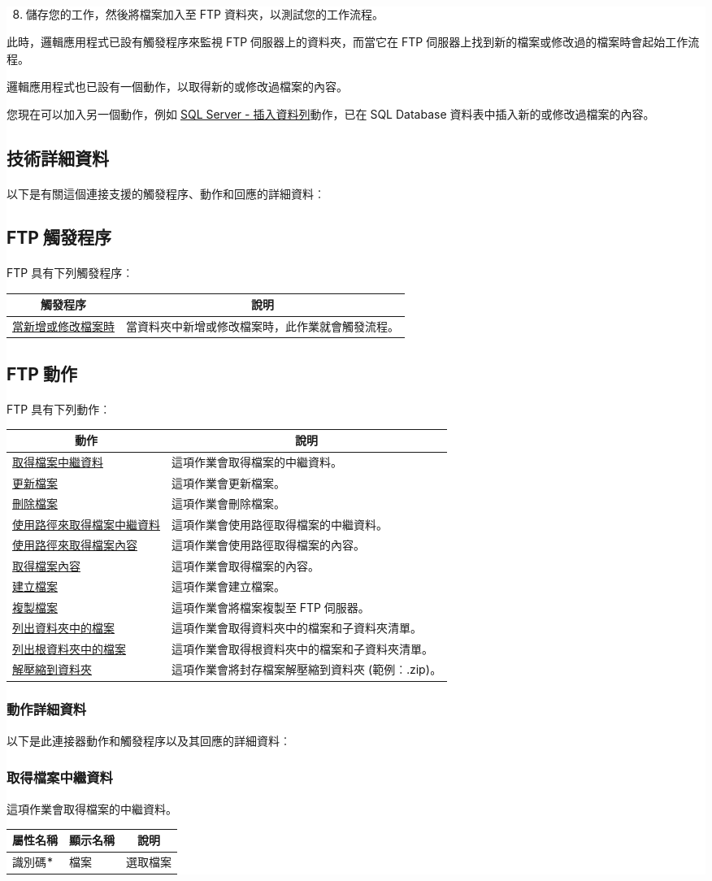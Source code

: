 8. 儲存您的工作，然後將檔案加入至 FTP 資料夾，以測試您的工作流程。

此時，邏輯應用程式已設有觸發程序來監視 FTP 伺服器上的資料夾，而當它在 FTP 伺服器上找到新的檔案或修改過的檔案時會起始工作流程。

邏輯應用程式也已設有一個動作，以取得新的或修改過檔案的內容。

您現在可以加入另一個動作，例如 [SQL Server - 插入資料列](connectors-create-api-sqlazure.md#insert-row)動作，已在 SQL Database 資料表中插入新的或修改過檔案的內容。

## 技術詳細資料
以下是有關這個連接支援的觸發程序、動作和回應的詳細資料︰

## FTP 觸發程序
FTP 具有下列觸發程序︰

| 觸發程序 | 說明 |
| --- | --- |
| [當新增或修改檔案時](connectors-create-api-ftp.md#when-a-file-is-added-or-modified) |當資料夾中新增或修改檔案時，此作業就會觸發流程。 |

## FTP 動作
FTP 具有下列動作︰

| 動作 | 說明 |
| --- | --- |
| [取得檔案中繼資料](connectors-create-api-ftp.md#get-file-metadata) |這項作業會取得檔案的中繼資料。 |
| [更新檔案](connectors-create-api-ftp.md#update-file) |這項作業會更新檔案。 |
| [刪除檔案](connectors-create-api-ftp.md#delete-file) |這項作業會刪除檔案。 |
| [使用路徑來取得檔案中繼資料](connectors-create-api-ftp.md#get-file-metadata-using-path) |這項作業會使用路徑取得檔案的中繼資料。 |
| [使用路徑來取得檔案內容](connectors-create-api-ftp.md#get-file-content-using-path) |這項作業會使用路徑取得檔案的內容。 |
| [取得檔案內容](connectors-create-api-ftp.md#get-file-content) |這項作業會取得檔案的內容。 |
| [建立檔案](connectors-create-api-ftp.md#create-file) |這項作業會建立檔案。 |
| [複製檔案](connectors-create-api-ftp.md#copy-file) |這項作業會將檔案複製至 FTP 伺服器。 |
| [列出資料夾中的檔案](connectors-create-api-ftp.md#list-files-in-folder) |這項作業會取得資料夾中的檔案和子資料夾清單。 |
| [列出根資料夾中的檔案](connectors-create-api-ftp.md#list-files-in-root-folder) |這項作業會取得根資料夾中的檔案和子資料夾清單。 |
| [解壓縮到資料夾](connectors-create-api-ftp.md#extract-folder) |這項作業會將封存檔案解壓縮到資料夾 (範例︰.zip)。 |

### 動作詳細資料
以下是此連接器動作和觸發程序以及其回應的詳細資料︰

### 取得檔案中繼資料
這項作業會取得檔案的中繼資料。

| 屬性名稱 | 顯示名稱 | 說明 |
| --- | --- | --- |
| 識別碼* |檔案 |選取檔案 |
